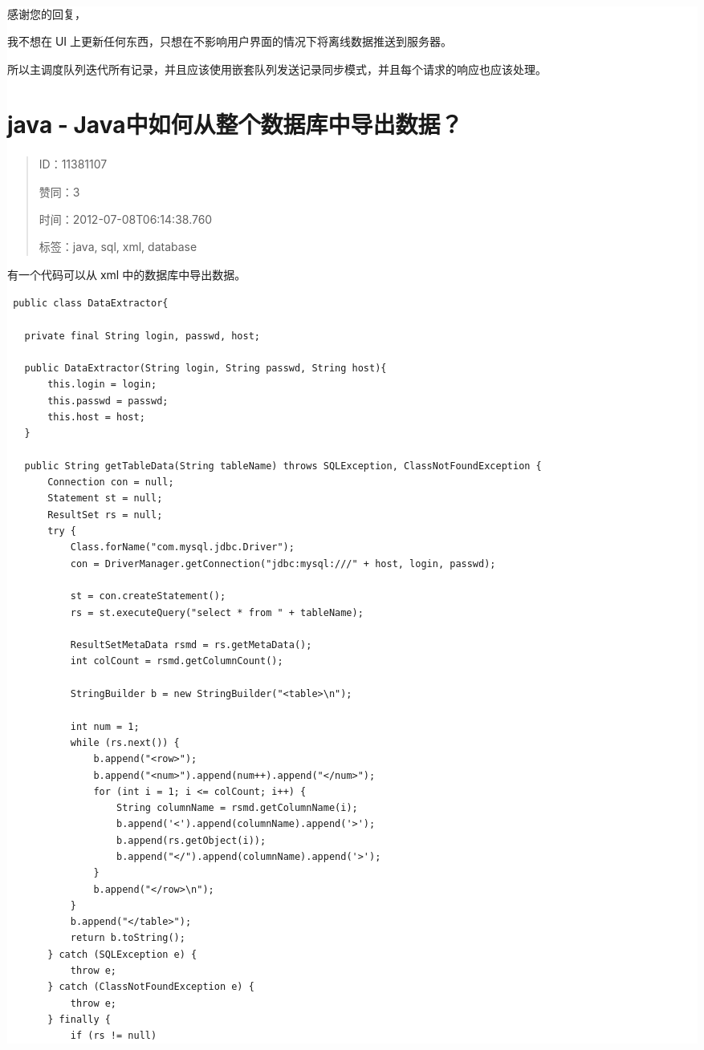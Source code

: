 感谢您的回复，

我不想在 UI 上更新任何东西，只想在不影响用户界面的情况下将离线数据推送到服务器。

所以主调​​度队列迭代所有记录，并且应该使用嵌套队列发送记录同步模式，并且每个请求的响应也应该处理。

# java - Java中如何从整个数据库中导出数据？

> ID：11381107
> 
> 赞同：3
> 
> 时间：2012-07-08T06:14:38.760
> 
> 标签：java, sql, xml, database

有一个代码可以从 xml 中的数据库中导出数据。

```
 public class DataExtractor{

   private final String login, passwd, host;

   public DataExtractor(String login, String passwd, String host){
       this.login = login;
       this.passwd = passwd;
       this.host = host;
   }

   public String getTableData(String tableName) throws SQLException, ClassNotFoundException {
       Connection con = null;
       Statement st = null;
       ResultSet rs = null;
       try {
           Class.forName("com.mysql.jdbc.Driver");
           con = DriverManager.getConnection("jdbc:mysql:///" + host, login, passwd);

           st = con.createStatement();
           rs = st.executeQuery("select * from " + tableName);

           ResultSetMetaData rsmd = rs.getMetaData();
           int colCount = rsmd.getColumnCount();

           StringBuilder b = new StringBuilder("<table>\n");

           int num = 1;
           while (rs.next()) {
               b.append("<row>");
               b.append("<num>").append(num++).append("</num>");
               for (int i = 1; i <= colCount; i++) {
                   String columnName = rsmd.getColumnName(i);
                   b.append('<').append(columnName).append('>');
                   b.append(rs.getObject(i));
                   b.append("</").append(columnName).append('>');
               }
               b.append("</row>\n");
           }
           b.append("</table>");
           return b.toString();
       } catch (SQLException e) {
           throw e;
       } catch (ClassNotFoundException e) {
           throw e;
       } finally {
           if (rs != null)
```